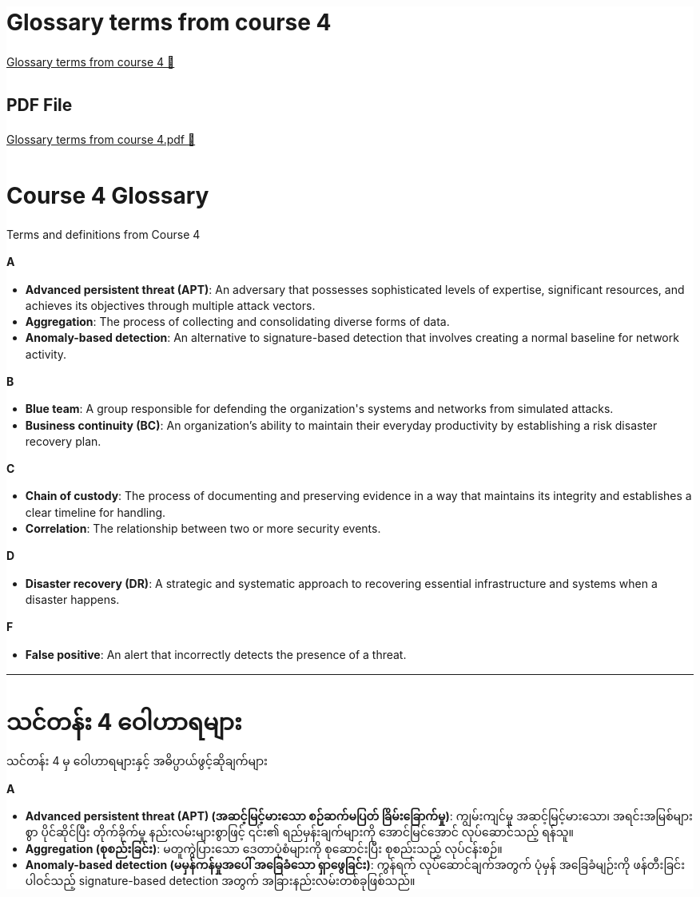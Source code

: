 # Glossary terms from course 4

[Glossary terms from course 4 🔗](https://www.coursera.org/learn/detect-respond-and-recover-from-cloud-cybersecurity-attacks/supplement/5qm5O/glossary-terms-from-course-4)

## PDF File

[Glossary terms from course 4.pdf 🔗](https://1drv.ms/b/c/526c45566c8c239a/EeJ5V0r6T_5FqCQeqwVCQ2QB6paNjCtcvL4ctMehDjyJlA?e=vSwndn)

# Course 4 Glossary

Terms and definitions from Course 4

**A**

- **Advanced persistent threat (APT)**: An adversary that possesses sophisticated levels of expertise, significant resources, and achieves its objectives through multiple attack vectors.
- **Aggregation**: The process of collecting and consolidating diverse forms of data.
- **Anomaly-based detection**: An alternative to signature-based detection that involves creating a normal baseline for network activity.

**B**

- **Blue team**: A group responsible for defending the organization's systems and networks from simulated attacks.
- **Business continuity (BC)**: An organization’s ability to maintain their everyday productivity by establishing a risk disaster recovery plan.

**C**

- **Chain of custody**: The process of documenting and preserving evidence in a way that maintains its integrity and establishes a clear timeline for handling.
- **Correlation**: The relationship between two or more security events.

**D**

- **Disaster recovery (DR)**: A strategic and systematic approach to recovering essential infrastructure and systems when a disaster happens.

**F**

- **False positive**: An alert that incorrectly detects the presence of a threat.

---

# သင်တန်း 4 ဝေါဟာရများ

သင်တန်း 4 မှ ဝေါဟာရများနှင့် အဓိပ္ပာယ်ဖွင့်ဆိုချက်များ

**A**

- **Advanced persistent threat (APT) (အဆင့်မြင့်မားသော စဉ်ဆက်မပြတ် ခြိမ်းခြောက်မှု)**: ကျွမ်းကျင်မှု အဆင့်မြင့်မားသော၊ အရင်းအမြစ်များစွာ ပိုင်ဆိုင်ပြီး တိုက်ခိုက်မှု နည်းလမ်းများစွာဖြင့် ၎င်း၏ ရည်မှန်းချက်များကို အောင်မြင်အောင် လုပ်ဆောင်သည့် ရန်သူ။
- **Aggregation (စုစည်းခြင်း)**: မတူကွဲပြားသော ဒေတာပုံစံများကို စုဆောင်းပြီး စုစည်းသည့် လုပ်ငန်းစဉ်။
- **Anomaly-based detection (မမှန်ကန်မှုအပေါ် အခြေခံသော ရှာဖွေခြင်း)**: ကွန်ရက် လုပ်ဆောင်ချက်အတွက် ပုံမှန် အခြေခံမျဉ်းကို ဖန်တီးခြင်း ပါဝင်သည့် signature-based detection အတွက် အခြားနည်းလမ်းတစ်ခုဖြစ်သည်။

